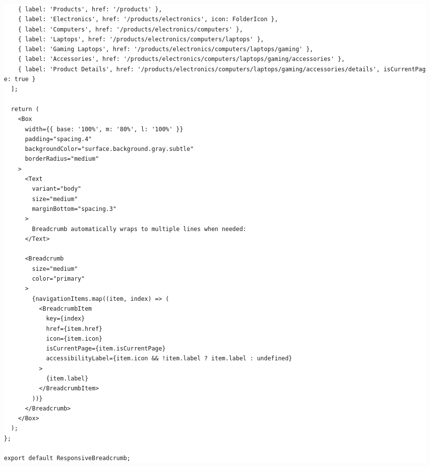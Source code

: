 ```tsx
    { label: 'Products', href: '/products' },
    { label: 'Electronics', href: '/products/electronics', icon: FolderIcon },
    { label: 'Computers', href: '/products/electronics/computers' },
    { label: 'Laptops', href: '/products/electronics/computers/laptops' },
    { label: 'Gaming Laptops', href: '/products/electronics/computers/laptops/gaming' },
    { label: 'Accessories', href: '/products/electronics/computers/laptops/gaming/accessories' },
    { label: 'Product Details', href: '/products/electronics/computers/laptops/gaming/accessories/details', isCurrentPage: true }
  ];

  return (
    <Box 
      width={{ base: '100%', m: '80%', l: '100%' }}
      padding="spacing.4"
      backgroundColor="surface.background.gray.subtle"
      borderRadius="medium"
    >
      <Text 
        variant="body" 
        size="medium" 
        marginBottom="spacing.3"
      >
        Breadcrumb automatically wraps to multiple lines when needed:
      </Text>
      
      <Breadcrumb 
        size="medium" 
        color="primary"
      >
        {navigationItems.map((item, index) => (
          <BreadcrumbItem
            key={index}
            href={item.href}
            icon={item.icon}
            isCurrentPage={item.isCurrentPage}
            accessibilityLabel={item.icon && !item.label ? item.label : undefined}
          >
            {item.label}
          </BreadcrumbItem>
        ))}
      </Breadcrumb>
    </Box>
  );
};

export default ResponsiveBreadcrumb; 
